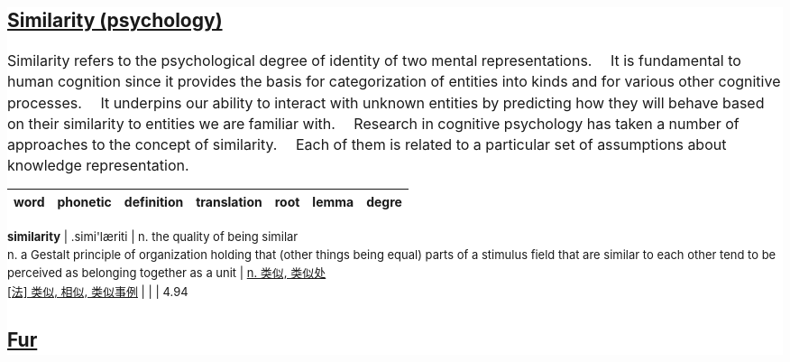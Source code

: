 ## <a href=https://en.wikipedia.org/wiki/Similarity_(psychology)>Similarity (psychology)</a> 
<font size=3>
Similarity refers to the psychological degree of identity of two mental representations. 　It is fundamental to human cognition since it provides the basis for categorization of entities into kinds and for various other cognitive processes. 　It underpins our ability to interact with unknown entities by predicting how they will behave based on their similarity to entities we are familiar with. 　Research in cognitive psychology has taken a number of approaches to the concept of similarity. 　Each of them is related to a particular set of assumptions about knowledge representation.
</font>

word | phonetic | definition | translation | root | lemma | degre
---- | ---- | ---- | ---- | ---- | ---- | ----
<font size=2>
<b>similarity</b> | .simi'læriti | n. the quality of being similar<br>n. a Gestalt principle of organization holding that (other things being equal) parts of a stimulus field that are similar to each other tend to be perceived as belonging together as a unit | <a href=https://en.wikipedia.org/wiki/similarity>n. 类似, 类似处<br>[法] 类似, 相似, 类似事例</a> |  |  | 4.94
</font>
<br>



## <a href=https://en.wikipedia.org/wiki/Fur>Fur</a> 
<font size=3>